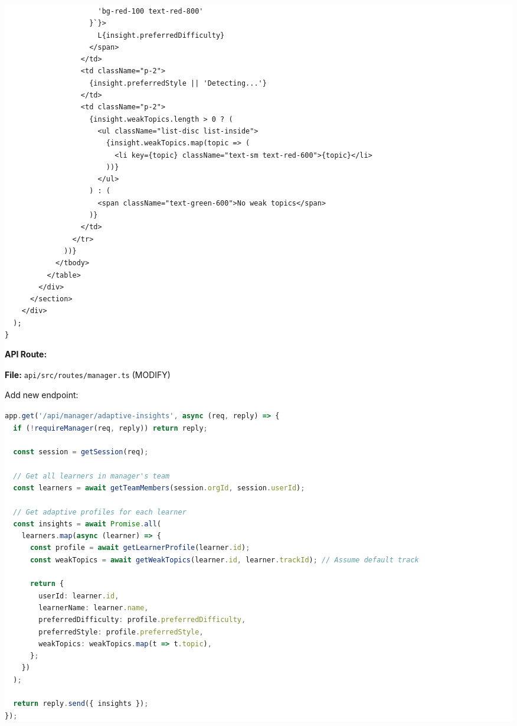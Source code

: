 ```tsx
                      'bg-red-100 text-red-800'
                    }`}>
                      L{insight.preferredDifficulty}
                    </span>
                  </td>
                  <td className="p-2">
                    {insight.preferredStyle || 'Detecting...'}
                  </td>
                  <td className="p-2">
                    {insight.weakTopics.length > 0 ? (
                      <ul className="list-disc list-inside">
                        {insight.weakTopics.map(topic => (
                          <li key={topic} className="text-sm text-red-600">{topic}</li>
                        ))}
                      </ul>
                    ) : (
                      <span className="text-green-600">No weak topics</span>
                    )}
                  </td>
                </tr>
              ))}
            </tbody>
          </table>
        </div>
      </section>
    </div>
  );
}
```

**API Route:**

**File:** `api/src/routes/manager.ts` (MODIFY)

Add new endpoint:

```typescript
app.get('/api/manager/adaptive-insights', async (req, reply) => {
  if (!requireManager(req, reply)) return reply;

  const session = getSession(req);

  // Get all learners in manager's team
  const learners = await getTeamMembers(session.orgId, session.userId);

  // Get adaptive profiles for each learner
  const insights = await Promise.all(
    learners.map(async (learner) => {
      const profile = await getLearnerProfile(learner.id);
      const weakTopics = await getWeakTopics(learner.id, learner.trackId); // Assume default track

      return {
        userId: learner.id,
        learnerName: learner.name,
        preferredDifficulty: profile.preferredDifficulty,
        preferredStyle: profile.preferredStyle,
        weakTopics: weakTopics.map(t => t.topic),
      };
    })
  );

  return reply.send({ insights });
});
```
